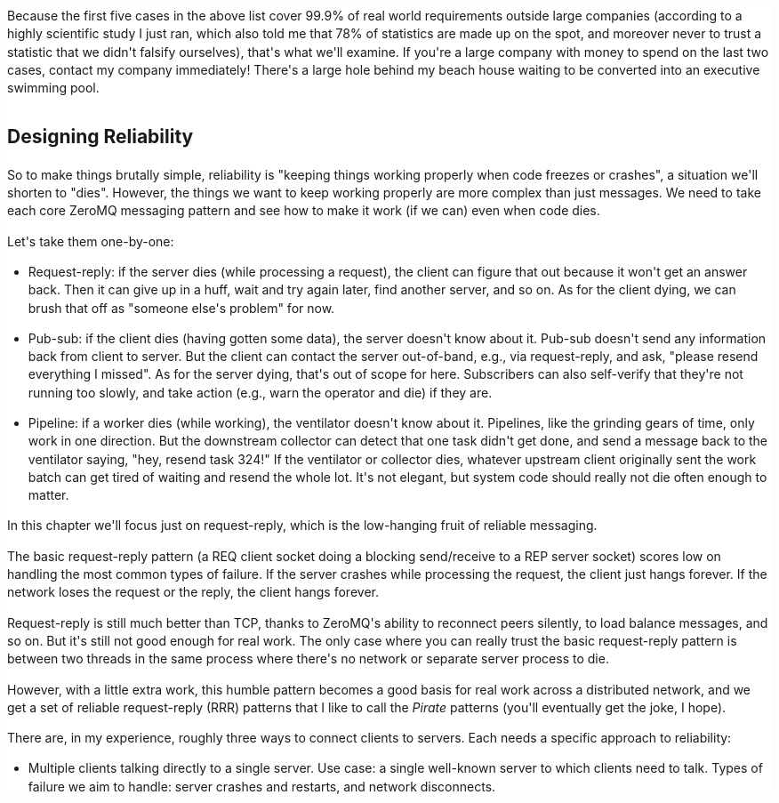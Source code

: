 Because the first five cases in the above list cover 99.9% of real world requirements outside large companies (according to a highly scientific study I just ran, which also told me that 78% of statistics are made up on the spot, and moreover never to trust a statistic that we didn't falsify ourselves), that's what we'll examine. If you're a large company with money to spend on the last two cases, contact my company immediately! There's a large hole behind my beach house waiting to be converted into an executive swimming pool.

## Designing Reliability

So to make things brutally simple, reliability is "keeping things working properly when code freezes or crashes", a situation we'll shorten to "dies". However, the things we want to keep working properly are more complex than just messages. We need to take each core ZeroMQ messaging pattern and see how to make it work (if we can) even when code dies.

Let's take them one-by-one:

* Request-reply: if the server dies (while processing a request), the client can figure that out because it won't get an answer back. Then it can give up in a huff, wait and try again later, find another server, and so on. As for the client dying, we can brush that off as "someone else's problem" for now.

* Pub-sub: if the client dies (having gotten some data), the server doesn't know about it. Pub-sub doesn't send any information back from client to server. But the client can contact the server out-of-band, e.g., via request-reply, and ask, "please resend everything I missed". As for the server dying, that's out of scope for here. Subscribers can also self-verify that they're not running too slowly, and take action (e.g., warn the operator and die) if they are.

* Pipeline: if a worker dies (while working), the ventilator doesn't know about it. Pipelines, like the grinding gears of time, only work in one direction. But the downstream collector can detect that one task didn't get done, and send a message back to the ventilator saying, "hey, resend task 324!" If the ventilator or collector dies, whatever upstream client originally sent the work batch can get tired of waiting and resend the whole lot. It's not elegant, but system code should really not die often enough to matter.

In this chapter we'll focus just on request-reply, which is the low-hanging fruit of reliable messaging.

The basic request-reply pattern (a REQ client socket doing a blocking send/receive to a REP server socket) scores low on handling the most common types of failure. If the server crashes while processing the request, the client just hangs forever. If the network loses the request or the reply, the client hangs forever.

Request-reply is still much better than TCP, thanks to ZeroMQ's ability to reconnect peers silently, to load balance messages, and so on. But it's still not good enough for real work. The only case where you can really trust the basic request-reply pattern is between two threads in the same process where there's no network or separate server process to die.

However, with a little extra work, this humble pattern becomes a good basis for real work across a distributed network, and we get a set of reliable request-reply (RRR) patterns that I like to call the *Pirate* patterns (you'll eventually get the joke, I hope).

There are, in my experience, roughly three ways to connect clients to servers. Each needs a specific approach to reliability:

* Multiple clients talking directly to a single server. Use case: a single well-known server to which clients need to talk. Types of failure we aim to handle: server crashes and restarts, and network disconnects.
